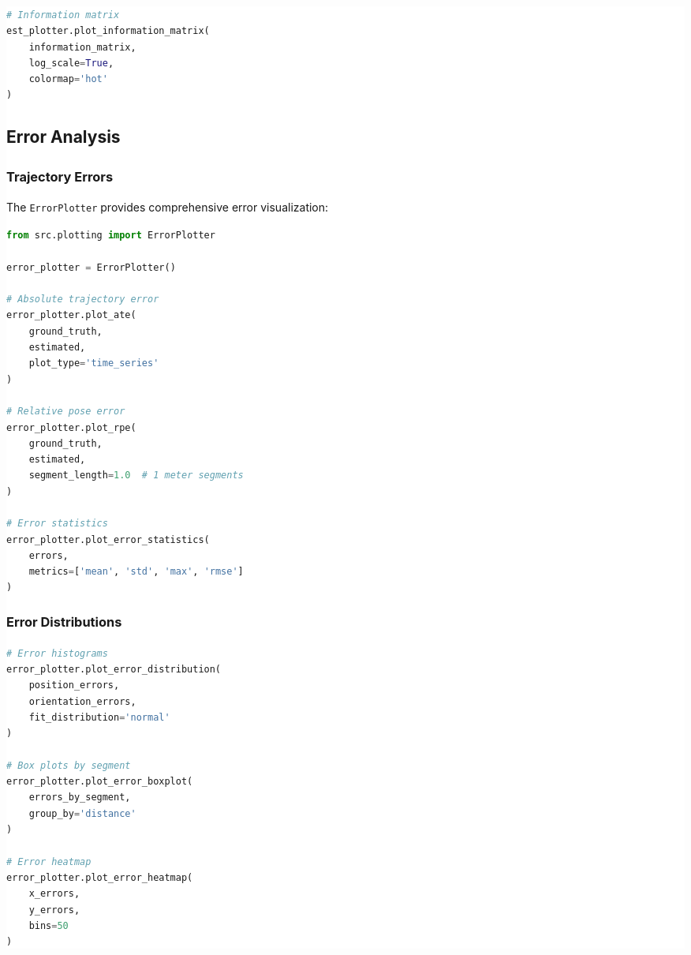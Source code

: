 ```python
# Information matrix
est_plotter.plot_information_matrix(
    information_matrix,
    log_scale=True,
    colormap='hot'
)
```

## Error Analysis

### Trajectory Errors

The `ErrorPlotter` provides comprehensive error visualization:

```python
from src.plotting import ErrorPlotter

error_plotter = ErrorPlotter()

# Absolute trajectory error
error_plotter.plot_ate(
    ground_truth,
    estimated,
    plot_type='time_series'
)

# Relative pose error
error_plotter.plot_rpe(
    ground_truth,
    estimated,
    segment_length=1.0  # 1 meter segments
)

# Error statistics
error_plotter.plot_error_statistics(
    errors,
    metrics=['mean', 'std', 'max', 'rmse']
)
```

### Error Distributions

```python
# Error histograms
error_plotter.plot_error_distribution(
    position_errors,
    orientation_errors,
    fit_distribution='normal'
)

# Box plots by segment
error_plotter.plot_error_boxplot(
    errors_by_segment,
    group_by='distance'
)

# Error heatmap
error_plotter.plot_error_heatmap(
    x_errors,
    y_errors,
    bins=50
)
```
